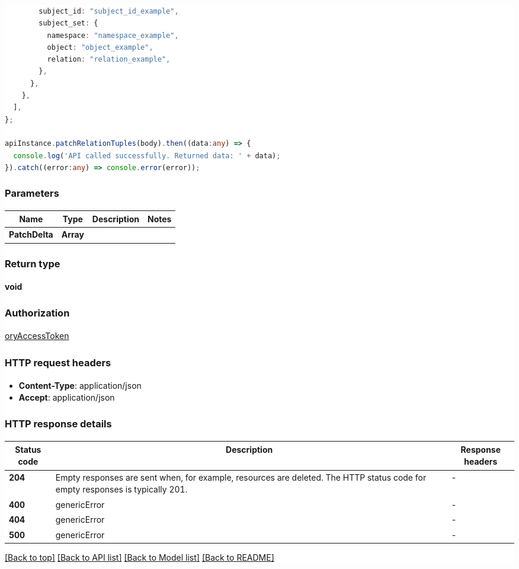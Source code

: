 ```typescript
        subject_id: "subject_id_example",
        subject_set: {
          namespace: "namespace_example",
          object: "object_example",
          relation: "relation_example",
        },
      },
    },
  ],
};

apiInstance.patchRelationTuples(body).then((data:any) => {
  console.log('API called successfully. Returned data: ' + data);
}).catch((error:any) => console.error(error));
```


### Parameters

Name | Type | Description  | Notes
------------- | ------------- | ------------- | -------------
 **PatchDelta** | **Array<PatchDelta>**|  |


### Return type

**void**

### Authorization

[oryAccessToken](README.md#oryAccessToken)

### HTTP request headers

 - **Content-Type**: application/json
 - **Accept**: application/json


### HTTP response details
| Status code | Description | Response headers |
|-------------|-------------|------------------|
**204** | Empty responses are sent when, for example, resources are deleted. The HTTP status code for empty responses is typically 201. |  -  |
**400** | genericError |  -  |
**404** | genericError |  -  |
**500** | genericError |  -  |

[[Back to top]](#) [[Back to API list]](README.md#documentation-for-api-endpoints) [[Back to Model list]](README.md#documentation-for-models) [[Back to README]](README.md)



